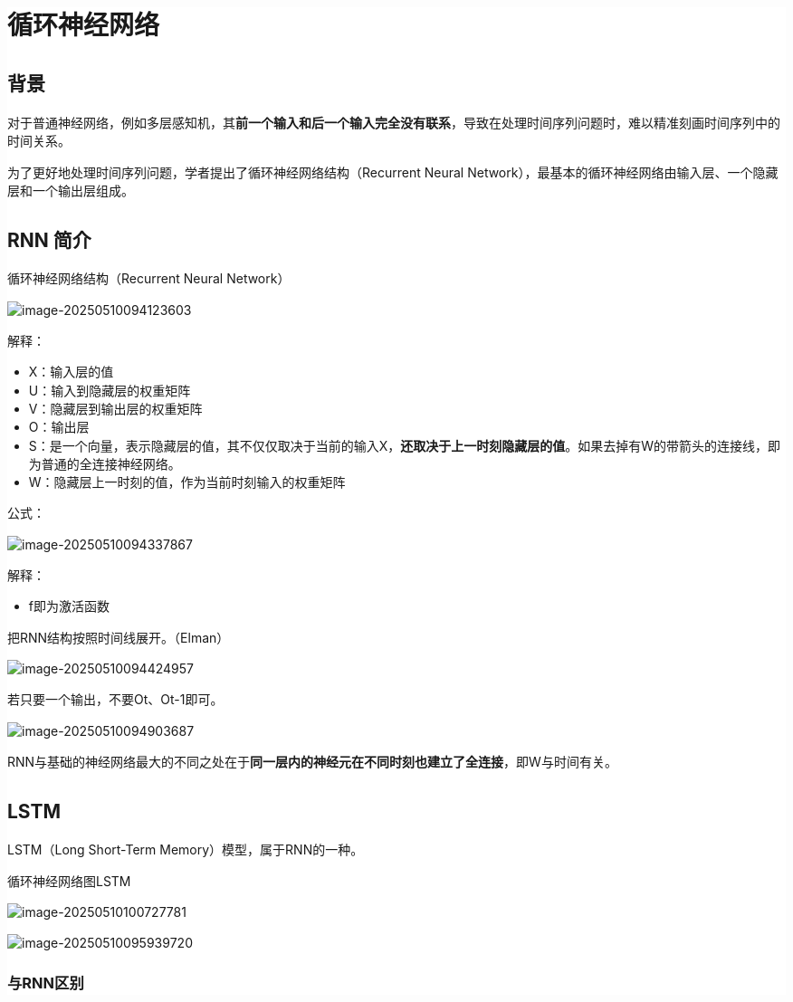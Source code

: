 # 循环神经网络

## 背景

对于普通神经网络，例如多层感知机，其**前一个输入和后一个输入完全没有联系**，导致在处理时间序列问题时，难以精准刻画时间序列中的时间关系。

为了更好地处理时间序列问题，学者提出了循环神经网络结构（Recurrent Neural Network），最基本的循环神经网络由输入层、一个隐藏层和一个输出层组成。

## RNN 简介

循环神经网络结构（Recurrent Neural Network）

![image-20250510094123603](markdown-img/循环神经网络.assets/image-20250510094123603.png)

解释：

- X：输入层的值
- U：输入到隐藏层的权重矩阵
- V：隐藏层到输出层的权重矩阵
- O：输出层
- S：是一个向量，表示隐藏层的值，其不仅仅取决于当前的输入X，**还取决于上一时刻隐藏层的值**。如果去掉有W的带箭头的连接线，即为普通的全连接神经网络。
- W：隐藏层上一时刻的值，作为当前时刻输入的权重矩阵

公式：

![image-20250510094337867](markdown-img/循环神经网络.assets/image-20250510094337867.png)

解释：

+ f即为激活函数

把RNN结构按照时间线展开。（Elman）

![image-20250510094424957](markdown-img/循环神经网络.assets/image-20250510094424957.png)

若只要一个输出，不要Ot、Ot-1即可。

![image-20250510094903687](markdown-img/循环神经网络.assets/image-20250510094903687.png)

RNN与基础的神经网络最大的不同之处在于**同一层内的神经元在不同时刻也建立了全连接**，即W与时间有关。

## LSTM

LSTM（Long Short-Term Memory）模型，属于RNN的一种。

循环神经网络图LSTM

![image-20250510100727781](markdown-img/循环神经网络.assets/image-20250510100727781.png)

![image-20250510095939720](markdown-img/循环神经网络.assets/image-20250510095939720.png)

### 与RNN区别
